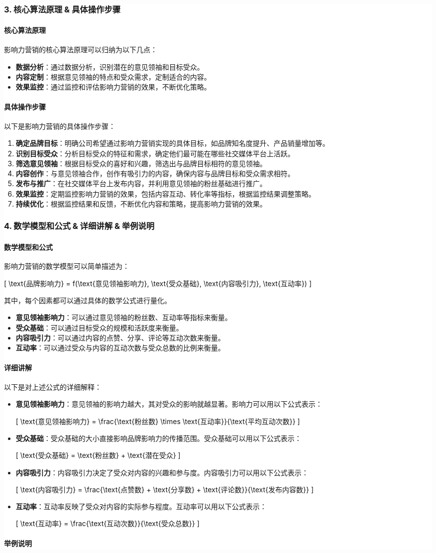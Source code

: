 ### 3. 核心算法原理 & 具体操作步骤

#### 核心算法原理

影响力营销的核心算法原理可以归纳为以下几点：

- **数据分析**：通过数据分析，识别潜在的意见领袖和目标受众。
- **内容定制**：根据意见领袖的特点和受众需求，定制适合的内容。
- **效果监控**：通过监控和评估影响力营销的效果，不断优化策略。

#### 具体操作步骤

以下是影响力营销的具体操作步骤：

1. **确定品牌目标**：明确公司希望通过影响力营销实现的具体目标，如品牌知名度提升、产品销量增加等。
2. **识别目标受众**：分析目标受众的特征和需求，确定他们最可能在哪些社交媒体平台上活跃。
3. **筛选意见领袖**：根据目标受众的喜好和兴趣，筛选出与品牌目标相符的意见领袖。
4. **内容创作**：与意见领袖合作，创作有吸引力的内容，确保内容与品牌目标和受众需求相符。
5. **发布与推广**：在社交媒体平台上发布内容，并利用意见领袖的粉丝基础进行推广。
6. **效果监控**：定期监控影响力营销的效果，包括内容互动、转化率等指标，根据监控结果调整策略。
7. **持续优化**：根据监控结果和反馈，不断优化内容和策略，提高影响力营销的效果。

### 4. 数学模型和公式 & 详细讲解 & 举例说明

#### 数学模型和公式

影响力营销的数学模型可以简单描述为：

\[ \text{品牌影响力} = f(\text{意见领袖影响力}, \text{受众基础}, \text{内容吸引力}, \text{互动率}) \]

其中，每个因素都可以通过具体的数学公式进行量化。

- **意见领袖影响力**：可以通过意见领袖的粉丝数、互动率等指标来衡量。
- **受众基础**：可以通过目标受众的规模和活跃度来衡量。
- **内容吸引力**：可以通过内容的点赞、分享、评论等互动次数来衡量。
- **互动率**：可以通过受众与内容的互动次数与受众总数的比例来衡量。

#### 详细讲解

以下是对上述公式的详细解释：

- **意见领袖影响力**：意见领袖的影响力越大，其对受众的影响就越显著。影响力可以用以下公式表示：

  \[ \text{意见领袖影响力} = \frac{\text{粉丝数} \times \text{互动率}}{\text{平均互动次数}} \]

- **受众基础**：受众基础的大小直接影响品牌影响力的传播范围。受众基础可以用以下公式表示：

  \[ \text{受众基础} = \text{粉丝数} + \text{潜在受众} \]

- **内容吸引力**：内容吸引力决定了受众对内容的兴趣和参与度。内容吸引力可以用以下公式表示：

  \[ \text{内容吸引力} = \frac{\text{点赞数} + \text{分享数} + \text{评论数}}{\text{发布内容数}} \]

- **互动率**：互动率反映了受众对内容的实际参与程度。互动率可以用以下公式表示：

  \[ \text{互动率} = \frac{\text{互动次数}}{\text{受众总数}} \]

#### 举例说明

